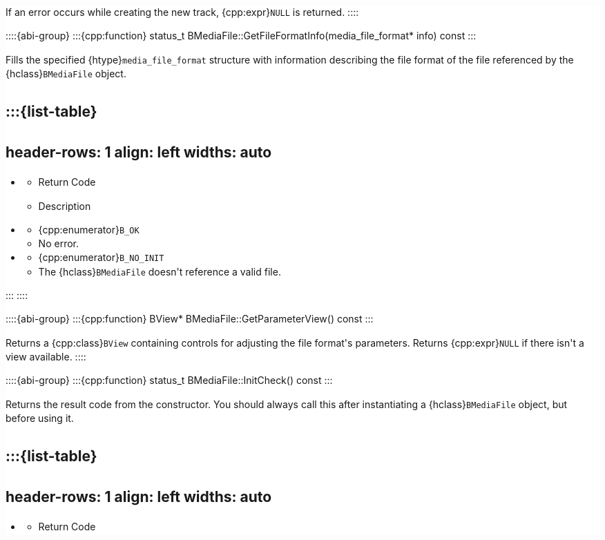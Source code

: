 If an error occurs while creating the new track, {cpp:expr}`NULL` is
returned.
::::

::::{abi-group}
:::{cpp:function} status_t BMediaFile::GetFileFormatInfo(media_file_format* info) const
:::

Fills the specified {htype}`media_file_format` structure with information
describing the file format of the file referenced by the
{hclass}`BMediaFile` object.

:::{list-table}
---
header-rows: 1
align: left
widths: auto
---
-
	- Return Code

	- Description

-
	- {cpp:enumerator}`B_OK`
	- No error.
-
	- {cpp:enumerator}`B_NO_INIT`
	- The {hclass}`BMediaFile` doesn't reference a valid file.

:::
::::

::::{abi-group}
:::{cpp:function} BView* BMediaFile::GetParameterView() const
:::

Returns a {cpp:class}`BView` containing controls for adjusting the file
format's parameters. Returns {cpp:expr}`NULL` if there isn't a view
available.
::::

::::{abi-group}
:::{cpp:function} status_t BMediaFile::InitCheck() const
:::

Returns the result code from the constructor. You should always call this
after instantiating a {hclass}`BMediaFile` object, but before using it.

:::{list-table}
---
header-rows: 1
align: left
widths: auto
---
-
	- Return Code
